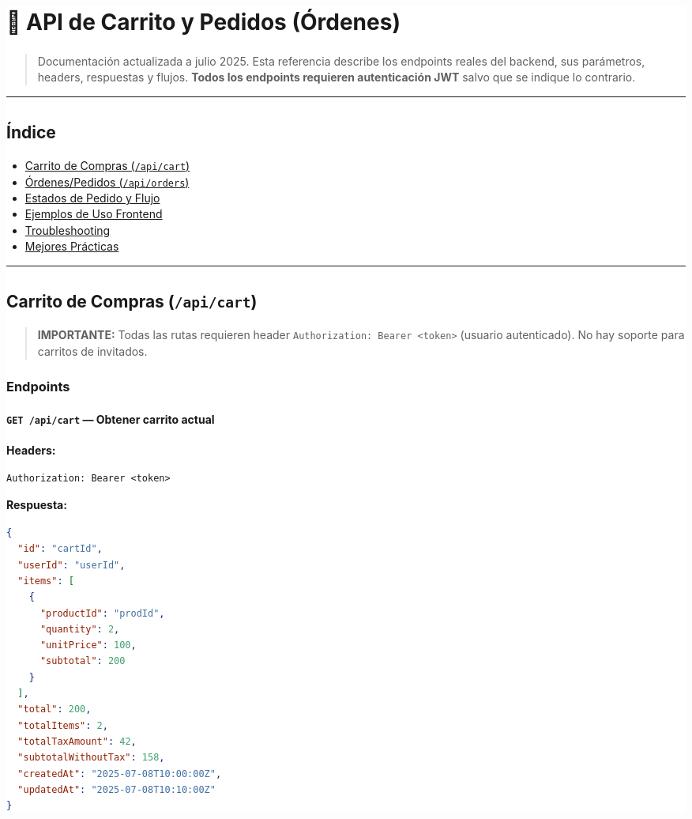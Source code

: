 
# 🛒 API de Carrito y Pedidos (Órdenes)

> Documentación actualizada a julio 2025. Esta referencia describe los endpoints reales del backend, sus parámetros, headers, respuestas y flujos. **Todos los endpoints requieren autenticación JWT** salvo que se indique lo contrario.

---

## Índice

- [Carrito de Compras (`/api/cart`)](#carrito-de-compras-apicart)
- [Órdenes/Pedidos (`/api/orders`)](#órdenespedidos-apiorders)
- [Estados de Pedido y Flujo](#estados-de-pedido-y-flujo)
- [Ejemplos de Uso Frontend](#ejemplos-de-uso-frontend)
- [Troubleshooting](#troubleshooting)
- [Mejores Prácticas](#mejores-prácticas)

---

## Carrito de Compras (`/api/cart`)

> **IMPORTANTE:** Todas las rutas requieren header `Authorization: Bearer <token>` (usuario autenticado). No hay soporte para carritos de invitados.

### Endpoints

#### `GET /api/cart` — Obtener carrito actual
**Headers:**
```
Authorization: Bearer <token>
```
**Respuesta:**
```json
{
  "id": "cartId",
  "userId": "userId",
  "items": [
    {
      "productId": "prodId",
      "quantity": 2,
      "unitPrice": 100,
      "subtotal": 200
    }
  ],
  "total": 200,
  "totalItems": 2,
  "totalTaxAmount": 42,
  "subtotalWithoutTax": 158,
  "createdAt": "2025-07-08T10:00:00Z",
  "updatedAt": "2025-07-08T10:10:00Z"
}
```
